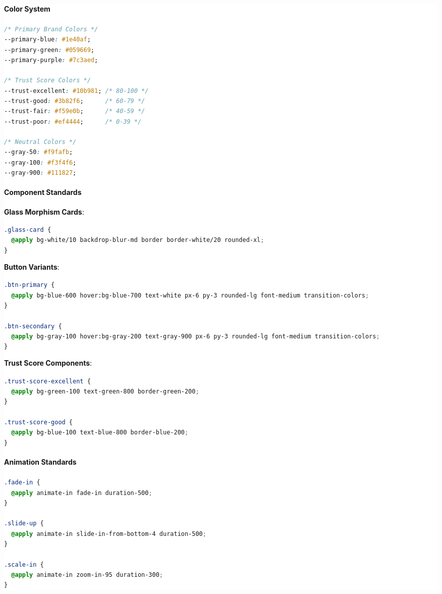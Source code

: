 #### Color System
```css
/* Primary Brand Colors */
--primary-blue: #1e40af;
--primary-green: #059669;
--primary-purple: #7c3aed;

/* Trust Score Colors */
--trust-excellent: #10b981; /* 80-100 */
--trust-good: #3b82f6;      /* 60-79 */
--trust-fair: #f59e0b;      /* 40-59 */
--trust-poor: #ef4444;      /* 0-39 */

/* Neutral Colors */
--gray-50: #f9fafb;
--gray-100: #f3f4f6;
--gray-900: #111827;
```

#### Component Standards

**Glass Morphism Cards**:
```css
.glass-card {
  @apply bg-white/10 backdrop-blur-md border border-white/20 rounded-xl;
}
```

**Button Variants**:
```css
.btn-primary {
  @apply bg-blue-600 hover:bg-blue-700 text-white px-6 py-3 rounded-lg font-medium transition-colors;
}

.btn-secondary {
  @apply bg-gray-100 hover:bg-gray-200 text-gray-900 px-6 py-3 rounded-lg font-medium transition-colors;
}
```

**Trust Score Components**:
```css
.trust-score-excellent {
  @apply bg-green-100 text-green-800 border-green-200;
}

.trust-score-good {
  @apply bg-blue-100 text-blue-800 border-blue-200;
}
```

#### Animation Standards
```css
.fade-in {
  @apply animate-in fade-in duration-500;
}

.slide-up {
  @apply animate-in slide-in-from-bottom-4 duration-500;
}

.scale-in {
  @apply animate-in zoom-in-95 duration-300;
}
```

